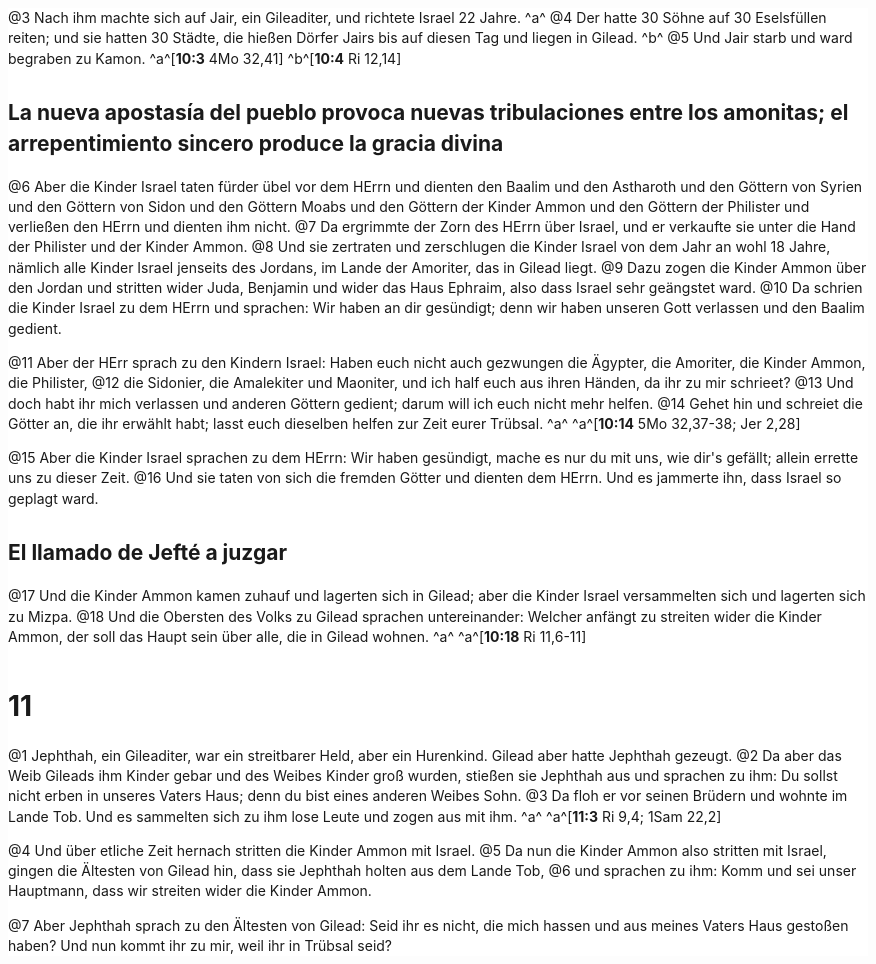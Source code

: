 @3 Nach ihm machte sich auf Jair, ein Gileaditer, und richtete Israel 22 Jahre. ^a^ @4 Der hatte 30 Söhne auf 30 Eselsfüllen reiten; und sie hatten 30 Städte, die hießen Dörfer Jairs bis auf diesen Tag und liegen in Gilead. ^b^ @5 Und Jair starb und ward begraben zu Kamon.
^a^[**10:3** 4Mo 32,41] ^b^[**10:4** Ri 12,14]

## La nueva apostasía del pueblo provoca nuevas tribulaciones entre los amonitas; el arrepentimiento sincero produce la gracia divina
@6 Aber die Kinder Israel taten fürder übel vor dem HErrn und dienten den Baalim und den Astharoth und den Göttern von Syrien und den Göttern von Sidon und den Göttern Moabs und den Göttern der Kinder Ammon und den Göttern der Philister und verließen den HErrn und dienten ihm nicht. @7 Da ergrimmte der Zorn des HErrn über Israel, und er verkaufte sie unter die Hand der Philister und der Kinder Ammon. @8 Und sie zertraten und zerschlugen die Kinder Israel von dem Jahr an wohl 18 Jahre, nämlich alle Kinder Israel jenseits des Jordans, im Lande der Amoriter, das in Gilead liegt. @9 Dazu zogen die Kinder Ammon über den Jordan und stritten wider Juda, Benjamin und wider das Haus Ephraim, also dass Israel sehr geängstet ward. @10 Da schrien die Kinder Israel zu dem HErrn und sprachen: Wir haben an dir gesündigt; denn wir haben unseren Gott verlassen und den Baalim gedient. 

@11 Aber der HErr sprach zu den Kindern Israel: Haben euch nicht auch gezwungen die Ägypter, die Amoriter, die Kinder Ammon, die Philister, @12 die Sidonier, die Amalekiter und Maoniter, und ich half euch aus ihren Händen, da ihr zu mir schrieet? @13 Und doch habt ihr mich verlassen und anderen Göttern gedient; darum will ich euch nicht mehr helfen. @14 Gehet hin und schreiet die Götter an, die ihr erwählt habt; lasst euch dieselben helfen zur Zeit eurer Trübsal. ^a^ 
^a^[**10:14** 5Mo 32,37-38; Jer 2,28]

@15 Aber die Kinder Israel sprachen zu dem HErrn: Wir haben gesündigt, mache es nur du mit uns, wie dir's gefällt; allein errette uns zu dieser Zeit. @16 Und sie taten von sich die fremden Götter und dienten dem HErrn. Und es jammerte ihn, dass Israel so geplagt ward. 

## El llamado de Jefté a juzgar
@17 Und die Kinder Ammon kamen zuhauf und lagerten sich in Gilead; aber die Kinder Israel versammelten sich und lagerten sich zu Mizpa. @18 Und die Obersten des Volks zu Gilead sprachen untereinander: Welcher anfängt zu streiten wider die Kinder Ammon, der soll das Haupt sein über alle, die in Gilead wohnen. ^a^ 
^a^[**10:18** Ri 11,6-11]

# 11
@1 Jephthah, ein Gileaditer, war ein streitbarer Held, aber ein Hurenkind. Gilead aber hatte Jephthah gezeugt. @2 Da aber das Weib Gileads ihm Kinder gebar und des Weibes Kinder groß wurden, stießen sie Jephthah aus und sprachen zu ihm: Du sollst nicht erben in unseres Vaters Haus; denn du bist eines anderen Weibes Sohn. @3 Da floh er vor seinen Brüdern und wohnte im Lande Tob. Und es sammelten sich zu ihm lose Leute und zogen aus mit ihm. ^a^ 
^a^[**11:3** Ri 9,4; 1Sam 22,2]

@4 Und über etliche Zeit hernach stritten die Kinder Ammon mit Israel. @5 Da nun die Kinder Ammon also stritten mit Israel, gingen die Ältesten von Gilead hin, dass sie Jephthah holten aus dem Lande Tob, @6 und sprachen zu ihm: Komm und sei unser Hauptmann, dass wir streiten wider die Kinder Ammon. 

@7 Aber Jephthah sprach zu den Ältesten von Gilead: Seid ihr es nicht, die mich hassen und aus meines Vaters Haus gestoßen haben? Und nun kommt ihr zu mir, weil ihr in Trübsal seid? 
